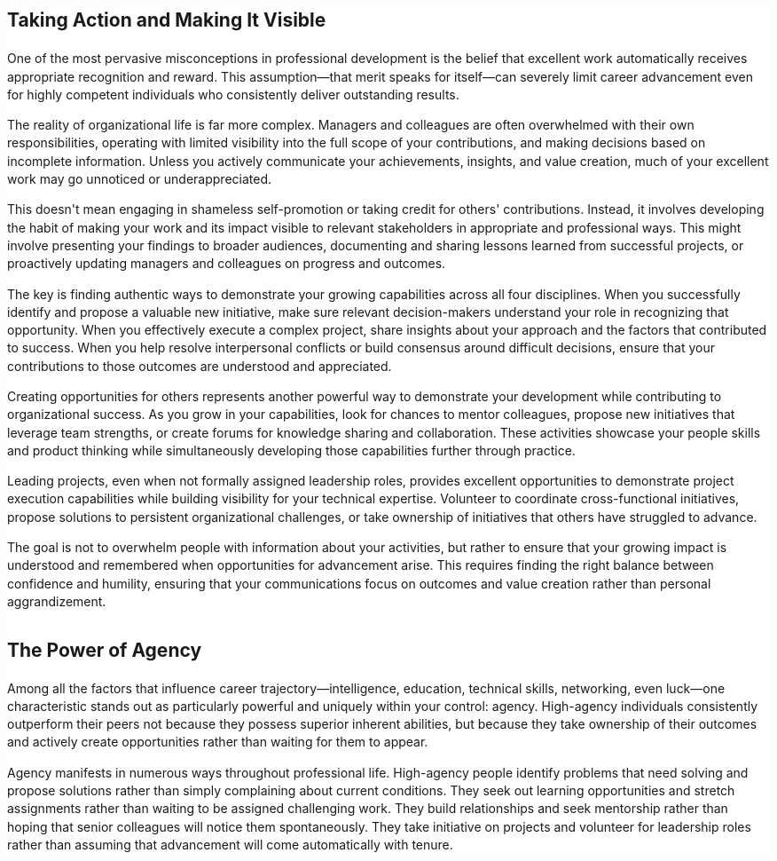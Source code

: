 ## Taking Action and Making It Visible

One of the most pervasive misconceptions in professional development is the belief that excellent work automatically receives appropriate recognition and reward. This assumption—that merit speaks for itself—can severely limit career advancement even for highly competent individuals who consistently deliver outstanding results.

The reality of organizational life is far more complex. Managers and colleagues are often overwhelmed with their own responsibilities, operating with limited visibility into the full scope of your contributions, and making decisions based on incomplete information. Unless you actively communicate your achievements, insights, and value creation, much of your excellent work may go unnoticed or underappreciated.

This doesn't mean engaging in shameless self-promotion or taking credit for others' contributions. Instead, it involves developing the habit of making your work and its impact visible to relevant stakeholders in appropriate and professional ways. This might involve presenting your findings to broader audiences, documenting and sharing lessons learned from successful projects, or proactively updating managers and colleagues on progress and outcomes.

The key is finding authentic ways to demonstrate your growing capabilities across all four disciplines. When you successfully identify and propose a valuable new initiative, make sure relevant decision-makers understand your role in recognizing that opportunity. When you effectively execute a complex project, share insights about your approach and the factors that contributed to success. When you help resolve interpersonal conflicts or build consensus around difficult decisions, ensure that your contributions to those outcomes are understood and appreciated.

Creating opportunities for others represents another powerful way to demonstrate your development while contributing to organizational success. As you grow in your capabilities, look for chances to mentor colleagues, propose new initiatives that leverage team strengths, or create forums for knowledge sharing and collaboration. These activities showcase your people skills and product thinking while simultaneously developing those capabilities further through practice.

Leading projects, even when not formally assigned leadership roles, provides excellent opportunities to demonstrate project execution capabilities while building visibility for your technical expertise. Volunteer to coordinate cross-functional initiatives, propose solutions to persistent organizational challenges, or take ownership of initiatives that others have struggled to advance.

The goal is not to overwhelm people with information about your activities, but rather to ensure that your growing impact is understood and remembered when opportunities for advancement arise. This requires finding the right balance between confidence and humility, ensuring that your communications focus on outcomes and value creation rather than personal aggrandizement.

## The Power of Agency

Among all the factors that influence career trajectory—intelligence, education, technical skills, networking, even luck—one characteristic stands out as particularly powerful and uniquely within your control: agency. High-agency individuals consistently outperform their peers not because they possess superior inherent abilities, but because they take ownership of their outcomes and actively create opportunities rather than waiting for them to appear.

Agency manifests in numerous ways throughout professional life. High-agency people identify problems that need solving and propose solutions rather than simply complaining about current conditions. They seek out learning opportunities and stretch assignments rather than waiting to be assigned challenging work. They build relationships and seek mentorship rather than hoping that senior colleagues will notice them spontaneously. They take initiative on projects and volunteer for leadership roles rather than assuming that advancement will come automatically with tenure.
